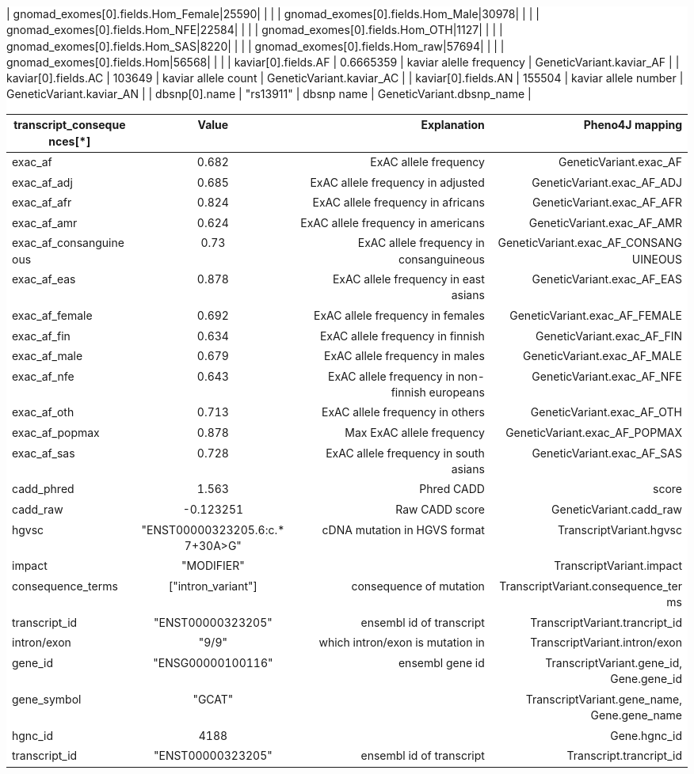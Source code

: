 | gnomad_exomes[0].fields.Hom_Female|25590| | |
| gnomad_exomes[0].fields.Hom_Male|30978| | |
| gnomad_exomes[0].fields.Hom_NFE|22584| | |
| gnomad_exomes[0].fields.Hom_OTH|1127| | |
| gnomad_exomes[0].fields.Hom_SAS|8220| | |
| gnomad_exomes[0].fields.Hom_raw|57694| | |
| gnomad_exomes[0].fields.Hom|56568| | |
| kaviar[0].fields.AF | 0.6665359 | kaviar alelle frequency | GeneticVariant.kaviar_AF |
| kaviar[0].fields.AC | 103649 | kaviar allele count | GeneticVariant.kaviar_AC |
| kaviar[0].fields.AN | 155504 | kaviar allele number | GeneticVariant.kaviar_AN |
| dbsnp[0].name | "rs13911" | dbsnp name | GeneticVariant.dbsnp_name | 


| transcript_consequences[*] | Value |  Explanation | Pheno4J mapping |
| ------------- |:-------------:| -----:| -----:|
| exac_af|0.682| ExAC allele frequency| GeneticVariant.exac_AF |
| exac_af_adj|0.685| ExAC allele frequency in adjusted | GeneticVariant.exac_AF_ADJ |
| exac_af_afr|0.824| ExAC allele frequency in africans | GeneticVariant.exac_AF_AFR |
| exac_af_amr|0.624| ExAC allele frequency in americans | GeneticVariant.exac_AF_AMR |
| exac_af_consanguineous|0.73| ExAC allele frequency in consanguineous | GeneticVariant.exac_AF_CONSANGUINEOUS |
| exac_af_eas|0.878| ExAC allele frequency in east asians | GeneticVariant.exac_AF_EAS |
| exac_af_female|0.692| ExAC allele frequency in females | GeneticVariant.exac_AF_FEMALE |
| exac_af_fin|0.634| ExAC allele frequency in finnish | GeneticVariant.exac_AF_FIN |
| exac_af_male|0.679| ExAC allele frequency in males | GeneticVariant.exac_AF_MALE |
| exac_af_nfe|0.643| ExAC allele frequency in non-finnish europeans | GeneticVariant.exac_AF_NFE |
| exac_af_oth|0.713| ExAC allele frequency in others | GeneticVariant.exac_AF_OTH |
| exac_af_popmax|0.878| Max ExAC allele frequency | GeneticVariant.exac_AF_POPMAX |
| exac_af_sas|0.728| ExAC allele frequency in south asians | GeneticVariant.exac_AF_SAS |
| cadd_phred | 1.563 | Phred CADD | score | GeneticVariant.cadd_phred |
| cadd_raw | -0.123251 | Raw CADD score | GeneticVariant.cadd_raw |
| hgvsc | "ENST00000323205.6:c.*7+30A>G" | cDNA mutation in HGVS format | TranscriptVariant.hgvsc |
| impact | "MODIFIER" |  | TranscriptVariant.impact |
| consequence_terms | ["intron_variant"] | consequence of mutation | TranscriptVariant.consequence_terms | 
| transcript_id | "ENST00000323205" | ensembl id of transcript | TranscriptVariant.trancript_id |
| intron/exon | "9/9" | which intron/exon is mutation in | TranscriptVariant.intron/exon |
| gene_id | "ENSG00000100116" | ensembl gene id | TranscriptVariant.gene_id, Gene.gene_id |
| gene_symbol | "GCAT" | | TranscriptVariant.gene_name, Gene.gene_name |
| hgnc_id | 4188 | | Gene.hgnc_id |
| transcript_id | "ENST00000323205" | ensembl id of transcript | Transcript.trancript_id |
